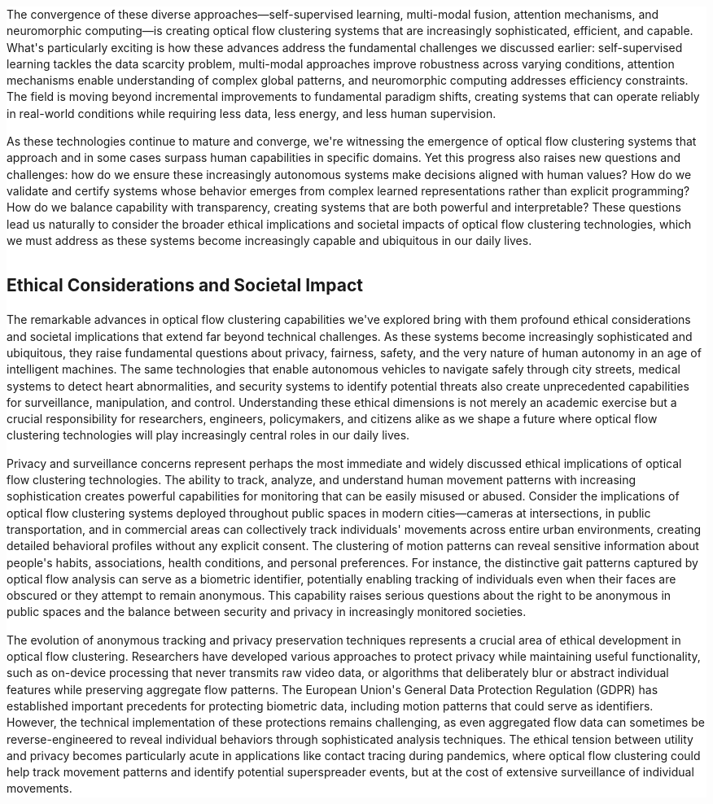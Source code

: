The convergence of these diverse approaches—self-supervised learning, multi-modal fusion, attention mechanisms, and neuromorphic computing—is creating optical flow clustering systems that are increasingly sophisticated, efficient, and capable. What's particularly exciting is how these advances address the fundamental challenges we discussed earlier: self-supervised learning tackles the data scarcity problem, multi-modal approaches improve robustness across varying conditions, attention mechanisms enable understanding of complex global patterns, and neuromorphic computing addresses efficiency constraints. The field is moving beyond incremental improvements to fundamental paradigm shifts, creating systems that can operate reliably in real-world conditions while requiring less data, less energy, and less human supervision.

As these technologies continue to mature and converge, we're witnessing the emergence of optical flow clustering systems that approach and in some cases surpass human capabilities in specific domains. Yet this progress also raises new questions and challenges: how do we ensure these increasingly autonomous systems make decisions aligned with human values? How do we validate and certify systems whose behavior emerges from complex learned representations rather than explicit programming? How do we balance capability with transparency, creating systems that are both powerful and interpretable? These questions lead us naturally to consider the broader ethical implications and societal impacts of optical flow clustering technologies, which we must address as these systems become increasingly capable and ubiquitous in our daily lives.

## Ethical Considerations and Societal Impact

The remarkable advances in optical flow clustering capabilities we've explored bring with them profound ethical considerations and societal implications that extend far beyond technical challenges. As these systems become increasingly sophisticated and ubiquitous, they raise fundamental questions about privacy, fairness, safety, and the very nature of human autonomy in an age of intelligent machines. The same technologies that enable autonomous vehicles to navigate safely through city streets, medical systems to detect heart abnormalities, and security systems to identify potential threats also create unprecedented capabilities for surveillance, manipulation, and control. Understanding these ethical dimensions is not merely an academic exercise but a crucial responsibility for researchers, engineers, policymakers, and citizens alike as we shape a future where optical flow clustering technologies will play increasingly central roles in our daily lives.

Privacy and surveillance concerns represent perhaps the most immediate and widely discussed ethical implications of optical flow clustering technologies. The ability to track, analyze, and understand human movement patterns with increasing sophistication creates powerful capabilities for monitoring that can be easily misused or abused. Consider the implications of optical flow clustering systems deployed throughout public spaces in modern cities—cameras at intersections, in public transportation, and in commercial areas can collectively track individuals' movements across entire urban environments, creating detailed behavioral profiles without any explicit consent. The clustering of motion patterns can reveal sensitive information about people's habits, associations, health conditions, and personal preferences. For instance, the distinctive gait patterns captured by optical flow analysis can serve as a biometric identifier, potentially enabling tracking of individuals even when their faces are obscured or they attempt to remain anonymous. This capability raises serious questions about the right to be anonymous in public spaces and the balance between security and privacy in increasingly monitored societies.

The evolution of anonymous tracking and privacy preservation techniques represents a crucial area of ethical development in optical flow clustering. Researchers have developed various approaches to protect privacy while maintaining useful functionality, such as on-device processing that never transmits raw video data, or algorithms that deliberately blur or abstract individual features while preserving aggregate flow patterns. The European Union's General Data Protection Regulation (GDPR) has established important precedents for protecting biometric data, including motion patterns that could serve as identifiers. However, the technical implementation of these protections remains challenging, as even aggregated flow data can sometimes be reverse-engineered to reveal individual behaviors through sophisticated analysis techniques. The ethical tension between utility and privacy becomes particularly acute in applications like contact tracing during pandemics, where optical flow clustering could help track movement patterns and identify potential superspreader events, but at the cost of extensive surveillance of individual movements.
